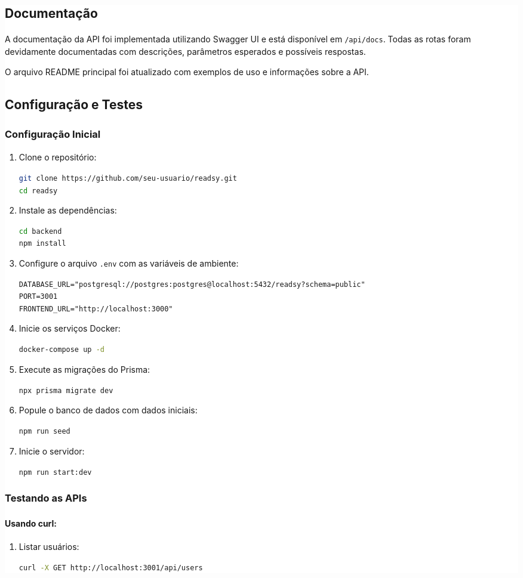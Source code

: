 ## Documentação

A documentação da API foi implementada utilizando Swagger UI e está disponível em `/api/docs`. Todas as rotas foram devidamente documentadas com descrições, parâmetros esperados e possíveis respostas.

O arquivo README principal foi atualizado com exemplos de uso e informações sobre a API.

## Configuração e Testes

### Configuração Inicial

1. Clone o repositório:
   ```bash
   git clone https://github.com/seu-usuario/readsy.git
   cd readsy
   ```

2. Instale as dependências:
   ```bash
   cd backend
   npm install
   ```

3. Configure o arquivo `.env` com as variáveis de ambiente:
   ```
   DATABASE_URL="postgresql://postgres:postgres@localhost:5432/readsy?schema=public"
   PORT=3001
   FRONTEND_URL="http://localhost:3000"
   ```

4. Inicie os serviços Docker:
   ```bash
   docker-compose up -d
   ```

5. Execute as migrações do Prisma:
   ```bash
   npx prisma migrate dev
   ```

6. Popule o banco de dados com dados iniciais:
   ```bash
   npm run seed
   ```

7. Inicie o servidor:
   ```bash
   npm run start:dev
   ```

### Testando as APIs

#### Usando curl:

1. Listar usuários:
   ```bash
   curl -X GET http://localhost:3001/api/users
   ```

